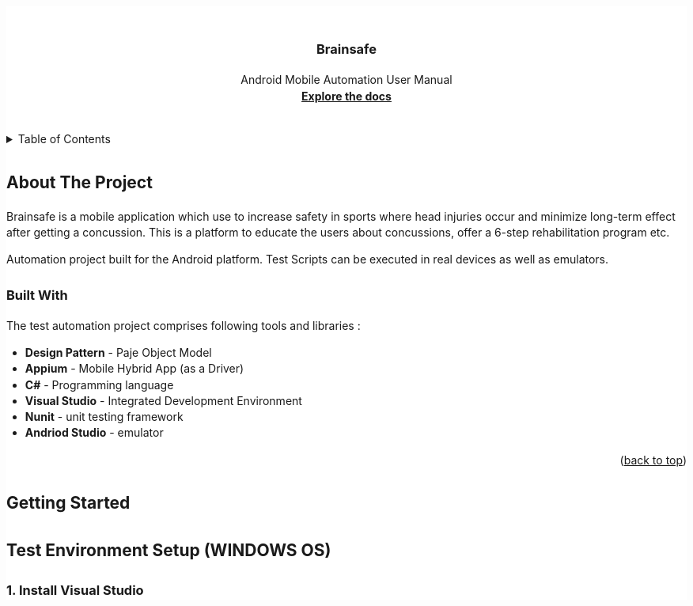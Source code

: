 
<a name="readme-top"></a>

<br />
<div align="center">
  <a href="">
  </a>

<h3 align="center">Brainsafe</h3>

  <p align="center">
    Android Mobile Automation User Manual 
    <br />
    <a href=""><strong>Explore the docs</strong></a>
    <br />
    <br />
  </p>
</div>



<details><summary>Table of Contents</summary></details>




## About The Project

Brainsafe is a mobile application which use to increase safety in sports where head injuries occur and minimize long-term effect after getting a concussion.
This is a platform to educate the users about concussions, offer a 6-step rehabilitation program etc. 

Automation project built for the Android platform.
Test Scripts can be executed in real devices as well as emulators.

### Built With

The test automation project comprises following tools and libraries :

* **Design Pattern** - Paje Object Model
* **Appium** - Mobile Hybrid App (as a Driver)
* **C#** - Programming language
* **Visual Studio** - Integrated Development Environment
* **Nunit** - unit testing framework
* **Andriod Studio** - emulator

<p align="right">(<a href="#readme-top">back to top</a>)</p>


## Getting Started


## Test Environment Setup (WINDOWS OS)

### 1. Install Visual Studio
